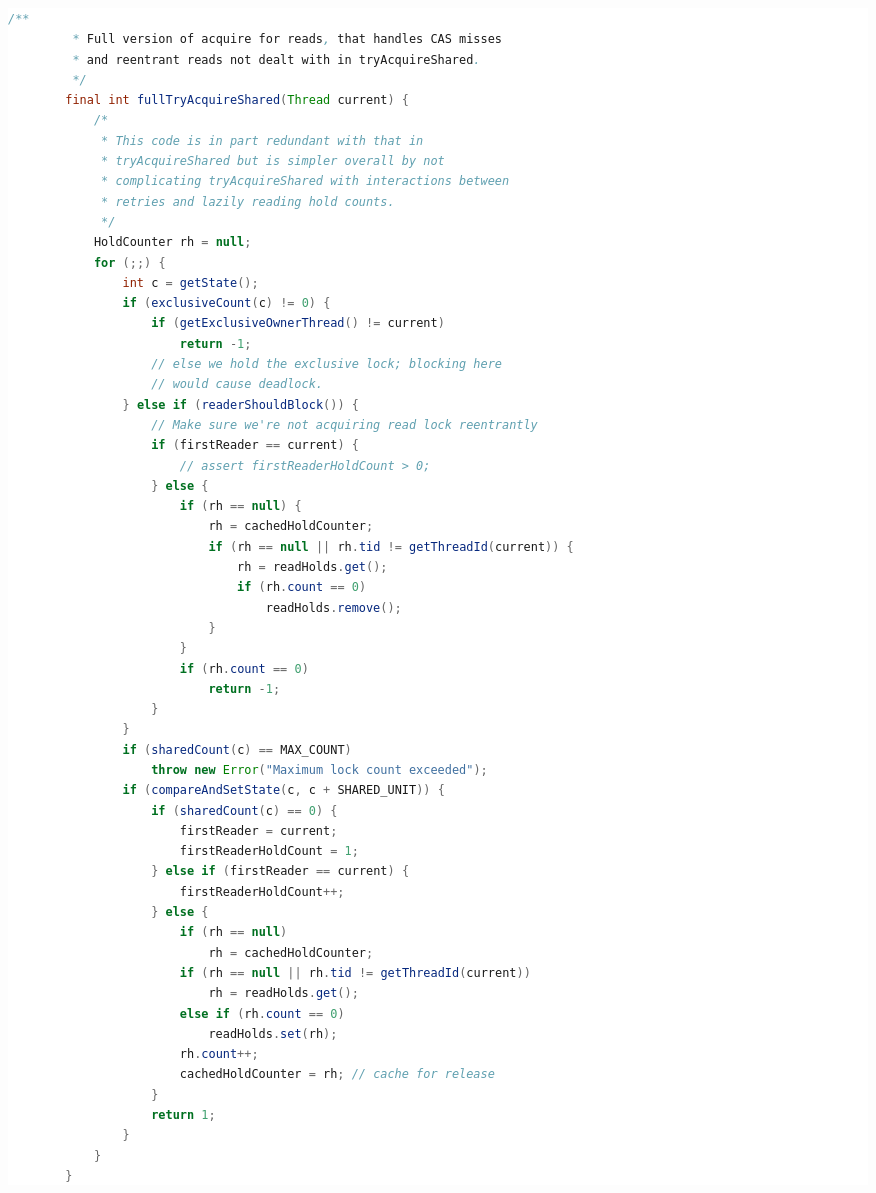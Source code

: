 ```java
/**
         * Full version of acquire for reads, that handles CAS misses
         * and reentrant reads not dealt with in tryAcquireShared.
         */
        final int fullTryAcquireShared(Thread current) {
            /*
             * This code is in part redundant with that in
             * tryAcquireShared but is simpler overall by not
             * complicating tryAcquireShared with interactions between
             * retries and lazily reading hold counts.
             */
            HoldCounter rh = null;
            for (;;) {
                int c = getState();
                if (exclusiveCount(c) != 0) {
                    if (getExclusiveOwnerThread() != current)
                        return -1;
                    // else we hold the exclusive lock; blocking here
                    // would cause deadlock.
                } else if (readerShouldBlock()) {
                    // Make sure we're not acquiring read lock reentrantly
                    if (firstReader == current) {
                        // assert firstReaderHoldCount > 0;
                    } else {
                        if (rh == null) {
                            rh = cachedHoldCounter;
                            if (rh == null || rh.tid != getThreadId(current)) {
                                rh = readHolds.get();
                                if (rh.count == 0)
                                    readHolds.remove();
                            }
                        }
                        if (rh.count == 0)
                            return -1;
                    }
                }
                if (sharedCount(c) == MAX_COUNT)
                    throw new Error("Maximum lock count exceeded");
                if (compareAndSetState(c, c + SHARED_UNIT)) {
                    if (sharedCount(c) == 0) {
                        firstReader = current;
                        firstReaderHoldCount = 1;
                    } else if (firstReader == current) {
                        firstReaderHoldCount++;
                    } else {
                        if (rh == null)
                            rh = cachedHoldCounter;
                        if (rh == null || rh.tid != getThreadId(current))
                            rh = readHolds.get();
                        else if (rh.count == 0)
                            readHolds.set(rh);
                        rh.count++;
                        cachedHoldCounter = rh; // cache for release
                    }
                    return 1;
                }
            }
        }
```
